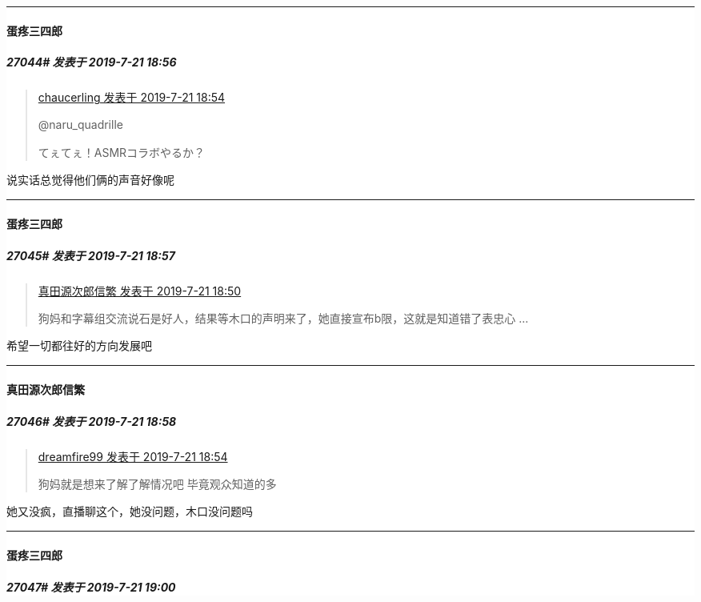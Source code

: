 



-----

####  蛋疼三四郎  
##### 27044#       发表于 2019-7-21 18:56



<blockquote><a href="httphttps://bbs.saraba1st.com/2b/forum.php?mod=redirect&amp;goto=findpost&amp;pid=44606879&amp;ptid=1823171" target="_blank">chaucerling 发表于 2019-7-21 18:54</a>

@naru_quadrille


てぇてぇ！ASMRコラボやるか？</blockquote>
说实话总觉得他们俩的声音好像呢







-----

####  蛋疼三四郎  
##### 27045#       发表于 2019-7-21 18:57



<blockquote><a href="httphttps://bbs.saraba1st.com/2b/forum.php?mod=redirect&amp;goto=findpost&amp;pid=44606844&amp;ptid=1823171" target="_blank">真田源次郎信繁 发表于 2019-7-21 18:50</a>

狗妈和字幕组交流说石是好人，结果等木口的声明来了，她直接宣布b限，这就是知道错了表忠心 ...</blockquote>
希望一切都往好的方向发展吧







-----

####  真田源次郎信繁  
##### 27046#       发表于 2019-7-21 18:58



<blockquote><a href="httphttps://bbs.saraba1st.com/2b/forum.php?mod=redirect&amp;goto=findpost&amp;pid=44606883&amp;ptid=1823171" target="_blank">dreamfire99 发表于 2019-7-21 18:54</a>

狗妈就是想来了解了解情况吧 毕竟观众知道的多</blockquote>
她又没疯，直播聊这个，她没问题，木口没问题吗







-----

####  蛋疼三四郎  
##### 27047#       发表于 2019-7-21 19:00
